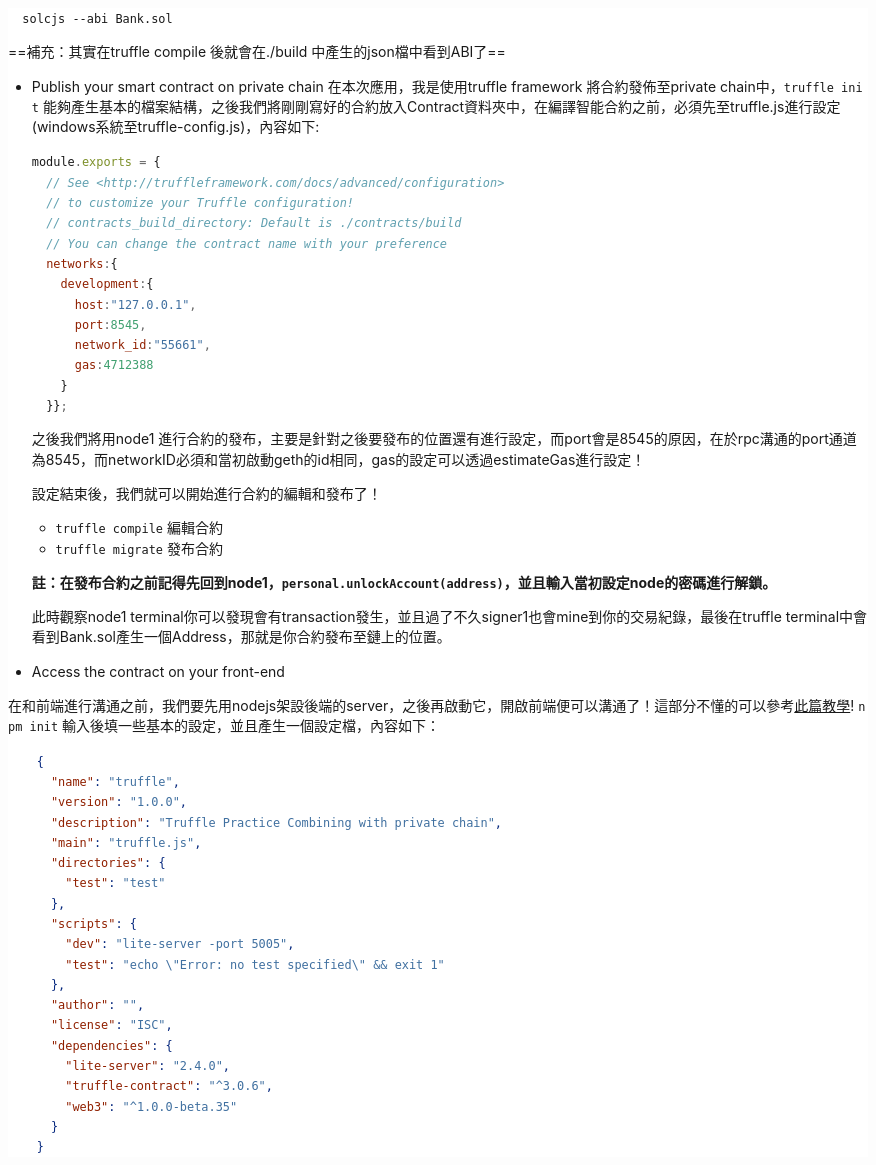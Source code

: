    ```
     solcjs --abi Bank.sol
   ```
   ==補充：其實在truffle compile 後就會在./build 中產生的json檔中看到ABI了==
- Publish your smart contract on private chain
    在本次應用，我是使用truffle framework 將合約發佈至private chain中，```truffle init``` 能夠產生基本的檔案結構，之後我們將剛剛寫好的合約放入Contract資料夾中，在編譯智能合約之前，必須先至truffle.js進行設定(windows系統至truffle-config.js)，內容如下:
    ``` js
    module.exports = {
      // See <http://truffleframework.com/docs/advanced/configuration>
      // to customize your Truffle configuration!
      // contracts_build_directory: Default is ./contracts/build
      // You can change the contract name with your preference
      networks:{
        development:{
          host:"127.0.0.1",
          port:8545,
          network_id:"55661",
          gas:4712388
        }
      }};
    ```
    之後我們將用node1 進行合約的發布，主要是針對之後要發布的位置還有進行設定，而port會是8545的原因，在於rpc溝通的port通道為8545，而networkID必須和當初啟動geth的id相同，gas的設定可以透過estimateGas進行設定！
    
    設定結束後，我們就可以開始進行合約的編輯和發布了！
    - ```truffle compile``` 編輯合約
    - ```truffle migrate``` 發布合約
    
    **註：在發布合約之前記得先回到node1，```personal.unlockAccount(address)```，並且輸入當初設定node的密碼進行解鎖。**
    
    此時觀察node1 terminal你可以發現會有transaction發生，並且過了不久signer1也會mine到你的交易紀錄，最後在truffle terminal中會看到Bank.sol產生一個Address，那就是你合約發布至鏈上的位置。
    
- Access the contract on your front-end

在和前端進行溝通之前，我們要先用nodejs架設後端的server，之後再啟動它，開啟前端便可以溝通了！這部分不懂的可以參考[此篇教學](https://ithelp.ithome.com.tw/articles/10158140)!
```npm init``` 輸入後填一些基本的設定，並且產生一個設定檔，內容如下：
```json
    {
      "name": "truffle",
      "version": "1.0.0",
      "description": "Truffle Practice Combining with private chain",
      "main": "truffle.js",
      "directories": {
        "test": "test"
      },
      "scripts": {
        "dev": "lite-server -port 5005",
        "test": "echo \"Error: no test specified\" && exit 1"
      },
      "author": "",
      "license": "ISC",
      "dependencies": {
        "lite-server": "2.4.0",
        "truffle-contract": "^3.0.6",
        "web3": "^1.0.0-beta.35"
      }
    }

```
